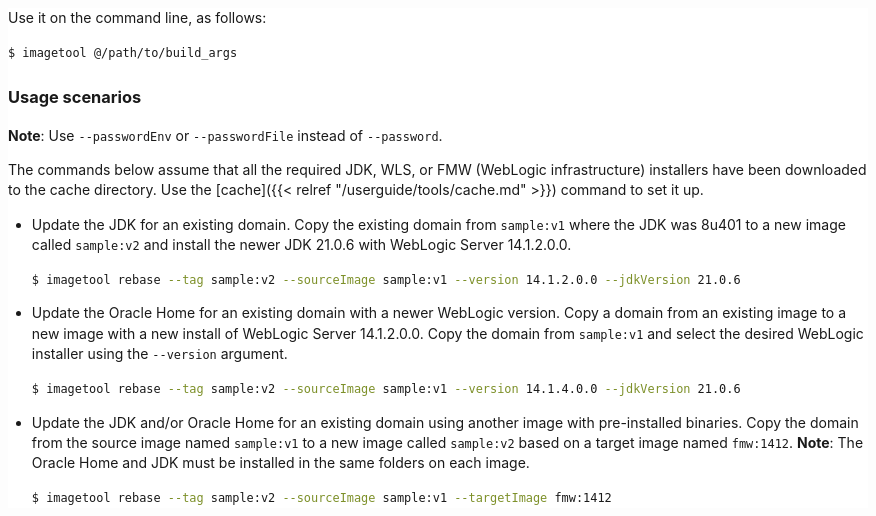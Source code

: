 Use it on the command line, as follows:

```bash
$ imagetool @/path/to/build_args
```


### Usage scenarios

**Note**: Use `--passwordEnv` or `--passwordFile` instead of `--password`.

The commands below assume that all the required JDK, WLS, or FMW (WebLogic infrastructure) installers have been downloaded
 to the cache directory. Use the [cache]({{< relref "/userguide/tools/cache.md" >}}) command to set it up.


- Update the JDK for an existing domain.  Copy the existing domain from `sample:v1` where the JDK was 8u401 to a new
image called `sample:v2` and install the newer JDK 21.0.6 with WebLogic Server 14.1.2.0.0.
    ```bash
    $ imagetool rebase --tag sample:v2 --sourceImage sample:v1 --version 14.1.2.0.0 --jdkVersion 21.0.6
    ```

- Update the Oracle Home for an existing domain with a newer WebLogic version.  Copy a domain from an existing image to
a new image with a new install of WebLogic Server 14.1.2.0.0.  Copy the domain
from `sample:v1` and select the desired WebLogic installer using the `--version` argument.  
    ```bash
    $ imagetool rebase --tag sample:v2 --sourceImage sample:v1 --version 14.1.4.0.0 --jdkVersion 21.0.6
    ```

- Update the JDK and/or Oracle Home for an existing domain using another image with pre-installed binaries.
Copy the domain from the source image named `sample:v1` to a new image called `sample:v2` based on a target image
named `fmw:1412`.  **Note**: The Oracle Home and JDK must be installed in the same folders on each image.
    ```bash
    $ imagetool rebase --tag sample:v2 --sourceImage sample:v1 --targetImage fmw:1412
    ```
